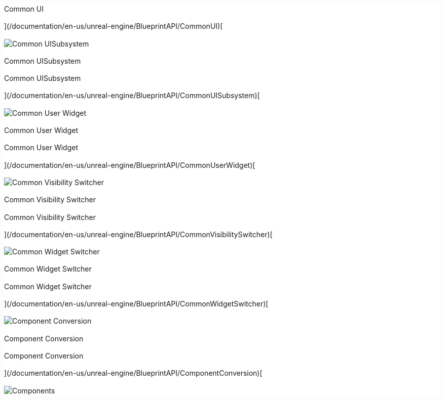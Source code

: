 Common UI





](/documentation/en-us/unreal-engine/BlueprintAPI/CommonUI)[

![Common UISubsystem](images/static/document_list/empty_thumbnail.svg)

Common UISubsystem

Common UISubsystem





](/documentation/en-us/unreal-engine/BlueprintAPI/CommonUISubsystem)[

![Common User Widget](images/static/document_list/empty_thumbnail.svg)

Common User Widget

Common User Widget





](/documentation/en-us/unreal-engine/BlueprintAPI/CommonUserWidget)[

![Common Visibility Switcher](images/static/document_list/empty_thumbnail.svg)

Common Visibility Switcher

Common Visibility Switcher





](/documentation/en-us/unreal-engine/BlueprintAPI/CommonVisibilitySwitcher)[

![Common Widget Switcher](images/static/document_list/empty_thumbnail.svg)

Common Widget Switcher

Common Widget Switcher





](/documentation/en-us/unreal-engine/BlueprintAPI/CommonWidgetSwitcher)[

![Component Conversion](images/static/document_list/empty_thumbnail.svg)

Component Conversion

Component Conversion





](/documentation/en-us/unreal-engine/BlueprintAPI/ComponentConversion)[

![Components](images/static/document_list/empty_thumbnail.svg)
